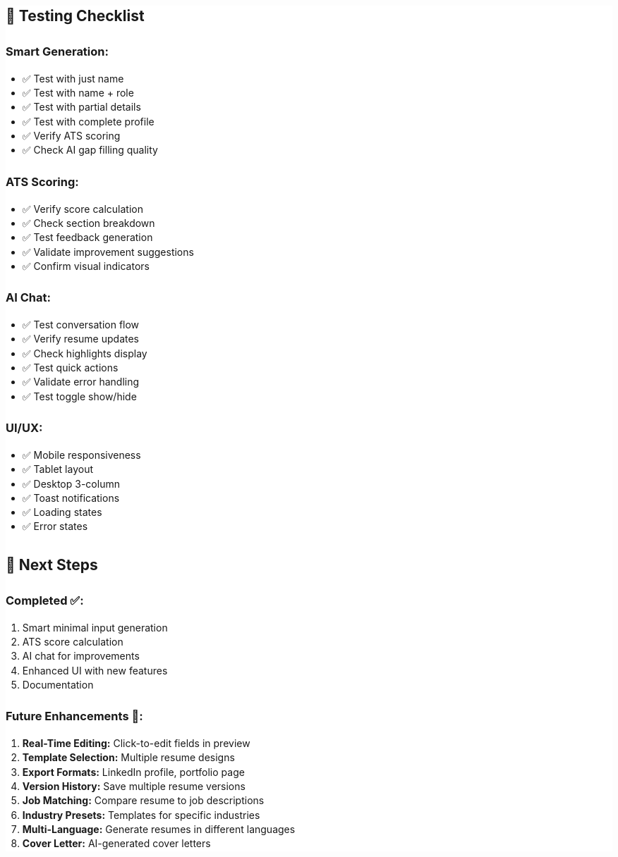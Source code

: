 ## 🚦 Testing Checklist

### Smart Generation:
- ✅ Test with just name
- ✅ Test with name + role
- ✅ Test with partial details
- ✅ Test with complete profile
- ✅ Verify ATS scoring
- ✅ Check AI gap filling quality

### ATS Scoring:
- ✅ Verify score calculation
- ✅ Check section breakdown
- ✅ Test feedback generation
- ✅ Validate improvement suggestions
- ✅ Confirm visual indicators

### AI Chat:
- ✅ Test conversation flow
- ✅ Verify resume updates
- ✅ Check highlights display
- ✅ Test quick actions
- ✅ Validate error handling
- ✅ Test toggle show/hide

### UI/UX:
- ✅ Mobile responsiveness
- ✅ Tablet layout
- ✅ Desktop 3-column
- ✅ Toast notifications
- ✅ Loading states
- ✅ Error states

## 🎯 Next Steps

### Completed ✅:
1. Smart minimal input generation
2. ATS score calculation
3. AI chat for improvements
4. Enhanced UI with new features
5. Documentation

### Future Enhancements 🚀:
1. **Real-Time Editing:** Click-to-edit fields in preview
2. **Template Selection:** Multiple resume designs
3. **Export Formats:** LinkedIn profile, portfolio page
4. **Version History:** Save multiple resume versions
5. **Job Matching:** Compare resume to job descriptions
6. **Industry Presets:** Templates for specific industries
7. **Multi-Language:** Generate resumes in different languages
8. **Cover Letter:** AI-generated cover letters
